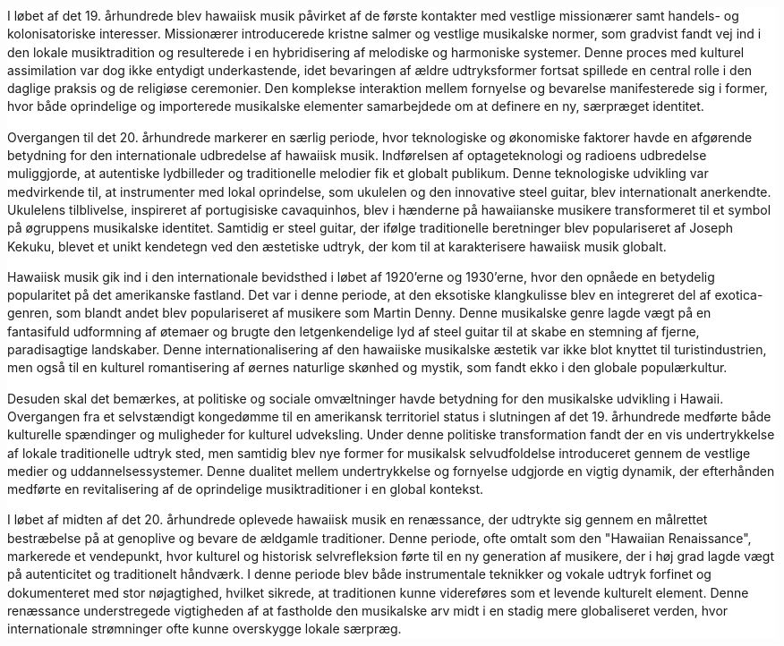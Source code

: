 I løbet af det 19. århundrede blev hawaiisk musik påvirket af de første kontakter med vestlige
missionærer samt handels- og kolonisatoriske interesser. Missionærer introducerede kristne salmer og
vestlige musikalske normer, som gradvist fandt vej ind i den lokale musiktradition og resulterede i
en hybridisering af melodiske og harmoniske systemer. Denne proces med kulturel assimilation var dog
ikke entydigt underkastende, idet bevaringen af ældre udtryksformer fortsat spillede en central
rolle i den daglige praksis og de religiøse ceremonier. Den komplekse interaktion mellem fornyelse
og bevarelse manifesterede sig i former, hvor både oprindelige og importerede musikalske elementer
samarbejdede om at definere en ny, særpræget identitet.

Overgangen til det 20. århundrede markerer en særlig periode, hvor teknologiske og økonomiske
faktorer havde en afgørende betydning for den internationale udbredelse af hawaiisk musik.
Indførelsen af optageteknologi og radioens udbredelse muliggjorde, at autentiske lydbilleder og
traditionelle melodier fik et globalt publikum. Denne teknologiske udvikling var medvirkende til, at
instrumenter med lokal oprindelse, som ukulelen og den innovative steel guitar, blev internationalt
anerkendte. Ukulelens tilblivelse, inspireret af portugisiske cavaquinhos, blev i hænderne på
hawaiianske musikere transformeret til et symbol på øgruppens musikalske identitet. Samtidig er
steel guitar, der ifølge traditionelle beretninger blev populariseret af Joseph Kekuku, blevet et
unikt kendetegn ved den æstetiske udtryk, der kom til at karakterisere hawaiisk musik globalt.

Hawaiisk musik gik ind i den internationale bevidsthed i løbet af 1920’erne og 1930’erne, hvor den
opnåede en betydelig popularitet på det amerikanske fastland. Det var i denne periode, at den
eksotiske klangkulisse blev en integreret del af exotica-genren, som blandt andet blev populariseret
af musikere som Martin Denny. Denne musikalske genre lagde vægt på en fantasifuld udformning af
øtemaer og brugte den letgenkendelige lyd af steel guitar til at skabe en stemning af fjerne,
paradisagtige landskaber. Denne internationalisering af den hawaiiske musikalske æstetik var ikke
blot knyttet til turistindustrien, men også til en kulturel romantisering af øernes naturlige
skønhed og mystik, som fandt ekko i den globale populærkultur.

Desuden skal det bemærkes, at politiske og sociale omvæltninger havde betydning for den musikalske
udvikling i Hawaii. Overgangen fra et selvstændigt kongedømme til en amerikansk territoriel status i
slutningen af det 19. århundrede medførte både kulturelle spændinger og muligheder for kulturel
udveksling. Under denne politiske transformation fandt der en vis undertrykkelse af lokale
traditionelle udtryk sted, men samtidig blev nye former for musikalsk selvudfoldelse introduceret
gennem de vestlige medier og uddannelsessystemer. Denne dualitet mellem undertrykkelse og fornyelse
udgjorde en vigtig dynamik, der efterhånden medførte en revitalisering af de oprindelige
musiktraditioner i en global kontekst.

I løbet af midten af det 20. århundrede oplevede hawaiisk musik en renæssance, der udtrykte sig
gennem en målrettet bestræbelse på at genoplive og bevare de ældgamle traditioner. Denne periode,
ofte omtalt som den "Hawaiian Renaissance", markerede et vendepunkt, hvor kulturel og historisk
selvrefleksion førte til en ny generation af musikere, der i høj grad lagde vægt på autenticitet og
traditionelt håndværk. I denne periode blev både instrumentale teknikker og vokale udtryk forfinet
og dokumenteret med stor nøjagtighed, hvilket sikrede, at traditionen kunne videreføres som et
levende kulturelt element. Denne renæssance understregede vigtigheden af at fastholde den musikalske
arv midt i en stadig mere globaliseret verden, hvor internationale strømninger ofte kunne overskygge
lokale særpræg.
